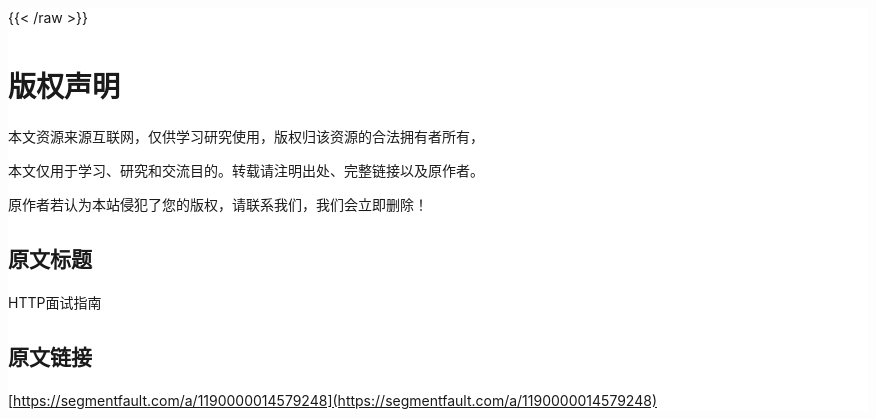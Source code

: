                 
{{< /raw >}}

# 版权声明
本文资源来源互联网，仅供学习研究使用，版权归该资源的合法拥有者所有，

本文仅用于学习、研究和交流目的。转载请注明出处、完整链接以及原作者。

原作者若认为本站侵犯了您的版权，请联系我们，我们会立即删除！

## 原文标题
HTTP面试指南

## 原文链接
[https://segmentfault.com/a/1190000014579248](https://segmentfault.com/a/1190000014579248)

